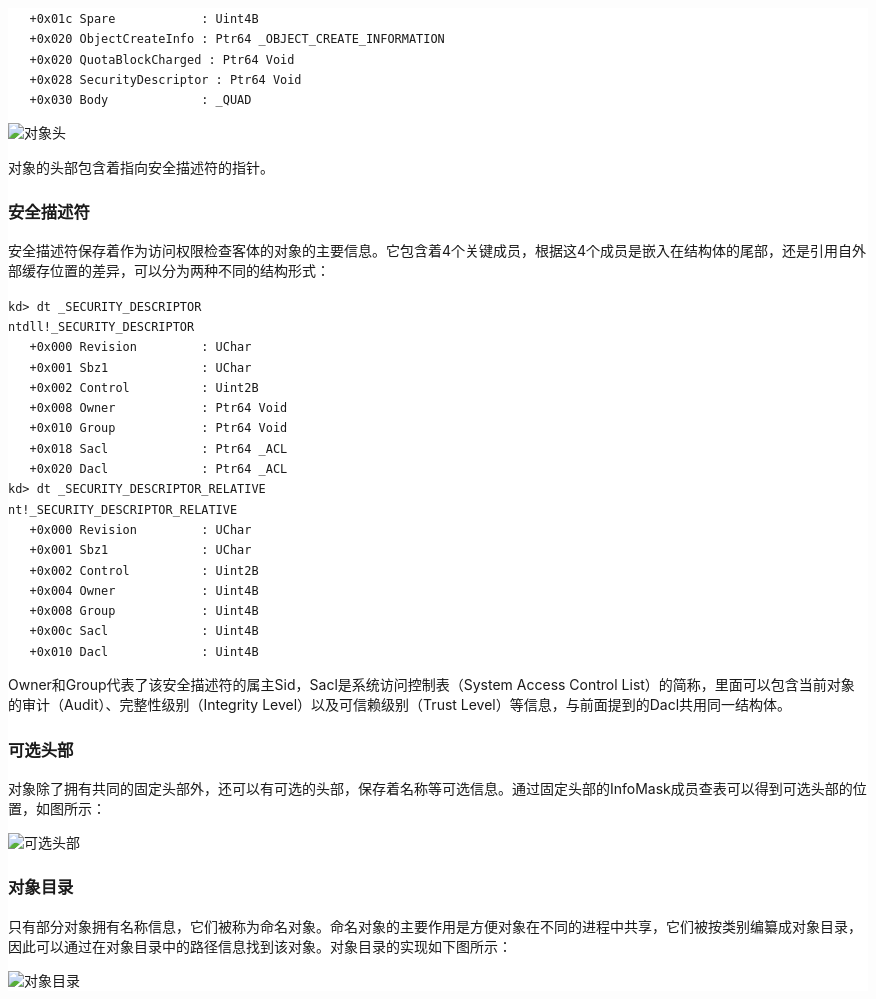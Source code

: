 ```
   +0x01c Spare            : Uint4B
   +0x020 ObjectCreateInfo : Ptr64 _OBJECT_CREATE_INFORMATION
   +0x020 QuotaBlockCharged : Ptr64 Void
   +0x028 SecurityDescriptor : Ptr64 Void
   +0x030 Body             : _QUAD

```

![对象头](http://drops.javaweb.org/uploads/images/2b1262957955491982be264ffcfbcfcee3a05882.jpg)

对象的头部包含着指向安全描述符的指针。

### 安全描述符

安全描述符保存着作为访问权限检查客体的对象的主要信息。它包含着4个关键成员，根据这4个成员是嵌入在结构体的尾部，还是引用自外部缓存位置的差异，可以分为两种不同的结构形式：

```
kd> dt _SECURITY_DESCRIPTOR
ntdll!_SECURITY_DESCRIPTOR
   +0x000 Revision         : UChar
   +0x001 Sbz1             : UChar
   +0x002 Control          : Uint2B
   +0x008 Owner            : Ptr64 Void
   +0x010 Group            : Ptr64 Void
   +0x018 Sacl             : Ptr64 _ACL
   +0x020 Dacl             : Ptr64 _ACL
kd> dt _SECURITY_DESCRIPTOR_RELATIVE
nt!_SECURITY_DESCRIPTOR_RELATIVE
   +0x000 Revision         : UChar
   +0x001 Sbz1             : UChar
   +0x002 Control          : Uint2B
   +0x004 Owner            : Uint4B
   +0x008 Group            : Uint4B
   +0x00c Sacl             : Uint4B
   +0x010 Dacl             : Uint4B

```

Owner和Group代表了该安全描述符的属主Sid，Sacl是系统访问控制表（System Access Control List）的简称，里面可以包含当前对象的审计（Audit）、完整性级别（Integrity Level）以及可信赖级别（Trust Level）等信息，与前面提到的Dacl共用同一结构体。

### 可选头部

对象除了拥有共同的固定头部外，还可以有可选的头部，保存着名称等可选信息。通过固定头部的InfoMask成员查表可以得到可选头部的位置，如图所示：

![可选头部](http://drops.javaweb.org/uploads/images/0b4e92e9ef1596dbaf25610e59defd43b1474636.jpg)

### 对象目录

只有部分对象拥有名称信息，它们被称为命名对象。命名对象的主要作用是方便对象在不同的进程中共享，它们被按类别编纂成对象目录，因此可以通过在对象目录中的路径信息找到该对象。对象目录的实现如下图所示：

![对象目录](http://drops.javaweb.org/uploads/images/ba0cb353ae72f6a635967be1c203a6982590f85c.jpg)
